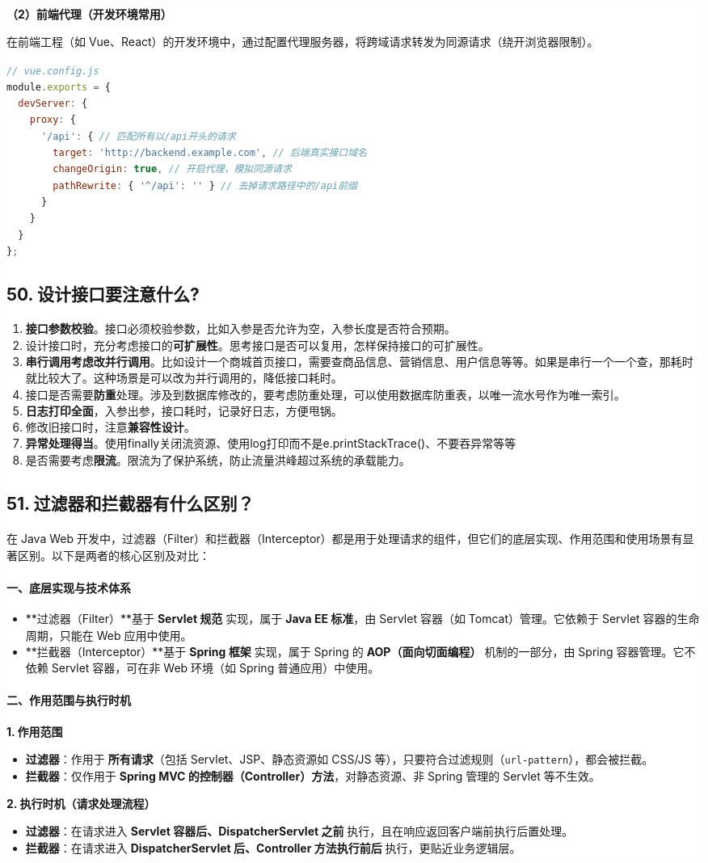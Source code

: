 **（2）前端代理（开发环境常用）**

在前端工程（如 Vue、React）的开发环境中，通过配置代理服务器，将跨域请求转发为同源请求（绕开浏览器限制）。

```js
// vue.config.js
module.exports = {
  devServer: {
    proxy: {
      '/api': { // 匹配所有以/api开头的请求
        target: 'http://backend.example.com', // 后端真实接口域名
        changeOrigin: true, // 开启代理，模拟同源请求
        pathRewrite: { '^/api': '' } // 去掉请求路径中的/api前缀
      }
    }
  }
};
```



##  50. 设计接口要注意什么?

1. **接口参数校验**。接口必须校验参数，比如入参是否允许为空，入参长度是否符合预期。
2. 设计接口时，充分考虑接口的**可扩展性**。思考接口是否可以复用，怎样保持接口的可扩展性。
3. **串行调用考虑改并行调用**。比如设计一个商城首页接口，需要查商品信息、营销信息、用户信息等等。如果是串行一个一个查，那耗时就比较大了。这种场景是可以改为并行调用的，降低接口耗时。
4. 接口是否需要**防重**处理。涉及到数据库修改的，要考虑防重处理，可以使用数据库防重表，以唯一流水号作为唯一索引。
5. **日志打印全面**，入参出参，接口耗时，记录好日志，方便甩锅。
6. 修改旧接口时，注意**兼容性设计**。
7. **异常处理得当**。使用finally关闭流资源、使用log打印而不是e.printStackTrace()、不要吞异常等等
8. 是否需要考虑**限流**。限流为了保护系统，防止流量洪峰超过系统的承载能力。



## 51. 过滤器和拦截器有什么区别？

在 Java Web 开发中，过滤器（Filter）和拦截器（Interceptor）都是用于处理请求的组件，但它们的底层实现、作用范围和使用场景有显著区别。以下是两者的核心区别及对比：

#### 一、底层实现与技术体系

- **过滤器（Filter）**基于 **Servlet 规范** 实现，属于 **Java EE 标准**，由 Servlet 容器（如 Tomcat）管理。它依赖于 Servlet 容器的生命周期，只能在 Web 应用中使用。
- **拦截器（Interceptor）**基于 **Spring 框架** 实现，属于 Spring 的 **AOP（面向切面编程）** 机制的一部分，由 Spring 容器管理。它不依赖 Servlet 容器，可在非 Web 环境（如 Spring 普通应用）中使用。

#### 二、作用范围与执行时机

**1. 作用范围**

- **过滤器**：作用于 **所有请求**（包括 Servlet、JSP、静态资源如 CSS/JS 等），只要符合过滤规则（`url-pattern`），都会被拦截。
- **拦截器**：仅作用于 **Spring MVC 的控制器（Controller）方法**，对静态资源、非 Spring 管理的 Servlet 等不生效。

**2. 执行时机（请求处理流程）**

- **过滤器**：在请求进入 **Servlet 容器后、DispatcherServlet 之前** 执行，且在响应返回客户端前执行后置处理。
- **拦截器**：在请求进入 **DispatcherServlet 后、Controller 方法执行前后** 执行，更贴近业务逻辑层。
